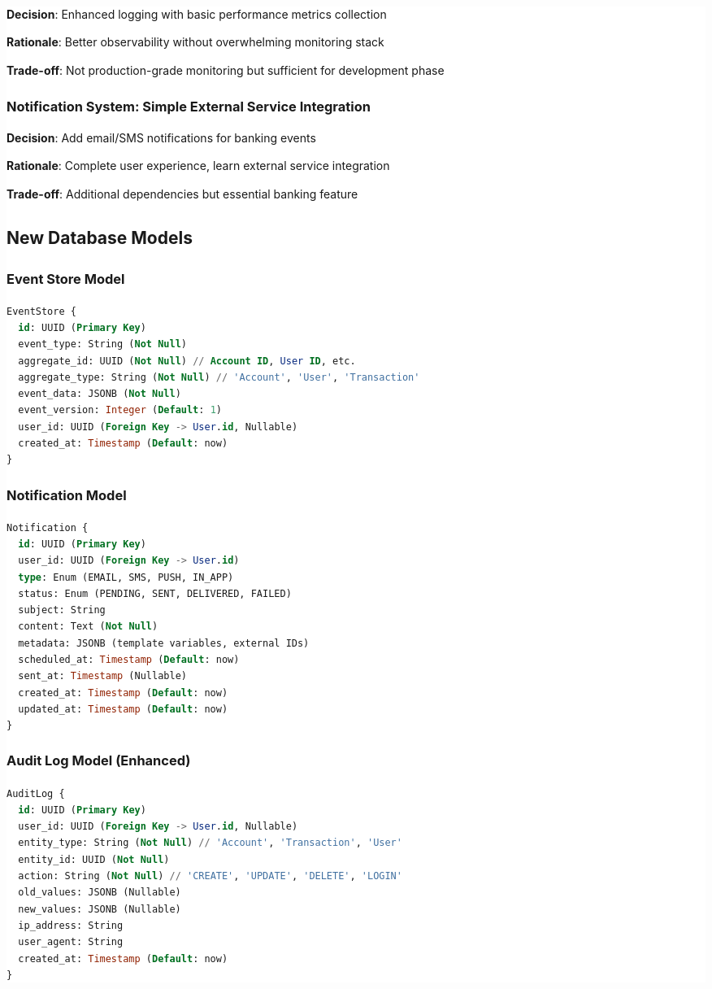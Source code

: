 **Decision**: Enhanced logging with basic performance metrics collection

**Rationale**: Better observability without overwhelming monitoring stack

**Trade-off**: Not production-grade monitoring but sufficient for development phase

### Notification System: Simple External Service Integration

**Decision**: Add email/SMS notifications for banking events

**Rationale**: Complete user experience, learn external service integration

**Trade-off**: Additional dependencies but essential banking feature

## New Database Models

### Event Store Model

```sql
EventStore {
  id: UUID (Primary Key)
  event_type: String (Not Null)
  aggregate_id: UUID (Not Null) // Account ID, User ID, etc.
  aggregate_type: String (Not Null) // 'Account', 'User', 'Transaction'
  event_data: JSONB (Not Null)
  event_version: Integer (Default: 1)
  user_id: UUID (Foreign Key -> User.id, Nullable)
  created_at: Timestamp (Default: now)
}
```


### Notification Model

```sql
Notification {
  id: UUID (Primary Key)
  user_id: UUID (Foreign Key -> User.id)
  type: Enum (EMAIL, SMS, PUSH, IN_APP)
  status: Enum (PENDING, SENT, DELIVERED, FAILED)
  subject: String
  content: Text (Not Null)
  metadata: JSONB (template variables, external IDs)
  scheduled_at: Timestamp (Default: now)
  sent_at: Timestamp (Nullable)
  created_at: Timestamp (Default: now)
  updated_at: Timestamp (Default: now)
}
```


### Audit Log Model (Enhanced)

```sql
AuditLog {
  id: UUID (Primary Key)
  user_id: UUID (Foreign Key -> User.id, Nullable)
  entity_type: String (Not Null) // 'Account', 'Transaction', 'User'
  entity_id: UUID (Not Null)
  action: String (Not Null) // 'CREATE', 'UPDATE', 'DELETE', 'LOGIN'
  old_values: JSONB (Nullable)
  new_values: JSONB (Nullable)
  ip_address: String
  user_agent: String
  created_at: Timestamp (Default: now)
}
```